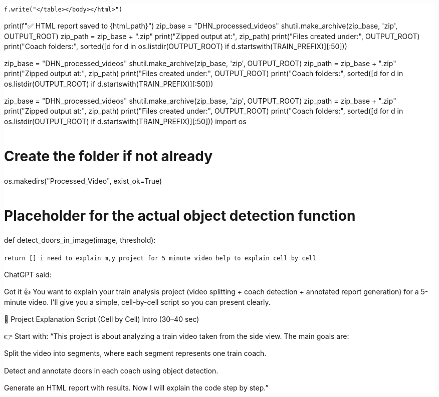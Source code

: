     f.write("</table></body></html>")

print(f"✅ HTML report saved to {html_path}")
zip_base = "DHN_processed_videos"
shutil.make_archive(zip_base, 'zip', OUTPUT_ROOT)
zip_path = zip_base + ".zip"
print("Zipped output at:", zip_path)
print("Files created under:", OUTPUT_ROOT)
print("Coach folders:", sorted([d for d in os.listdir(OUTPUT_ROOT) if d.startswith(TRAIN_PREFIX)][:50]))

zip_base = "DHN_processed_videos"
shutil.make_archive(zip_base, 'zip', OUTPUT_ROOT)
zip_path = zip_base + ".zip"
print("Zipped output at:", zip_path)
print("Files created under:", OUTPUT_ROOT)
print("Coach folders:", sorted([d for d in os.listdir(OUTPUT_ROOT) if d.startswith(TRAIN_PREFIX)][:50]))

zip_base = "DHN_processed_videos"
shutil.make_archive(zip_base, 'zip', OUTPUT_ROOT)
zip_path = zip_base + ".zip"
print("Zipped output at:", zip_path)
print("Files created under:", OUTPUT_ROOT)
print("Coach folders:", sorted([d for d in os.listdir(OUTPUT_ROOT) if d.startswith(TRAIN_PREFIX)][:50]))
import os

# Create the folder if not already
os.makedirs("Processed_Video", exist_ok=True)

# Placeholder for the actual object detection function
def detect_doors_in_image(image, threshold):
   
    return [] i need to explain m,y project for 5 minute video help to explain cell by cell 
ChatGPT said:

Got it 👍 You want to explain your train analysis project (video splitting + coach detection + annotated report generation) for a 5-minute video.
I’ll give you a simple, cell-by-cell script so you can present clearly.

🎥 Project Explanation Script (Cell by Cell)
Intro (30–40 sec)

👉 Start with:
“This project is about analyzing a train video taken from the side view.
The main goals are:

Split the video into segments, where each segment represents one train coach.

Detect and annotate doors in each coach using object detection.

Generate an HTML report with results.
Now I will explain the code step by step.”
